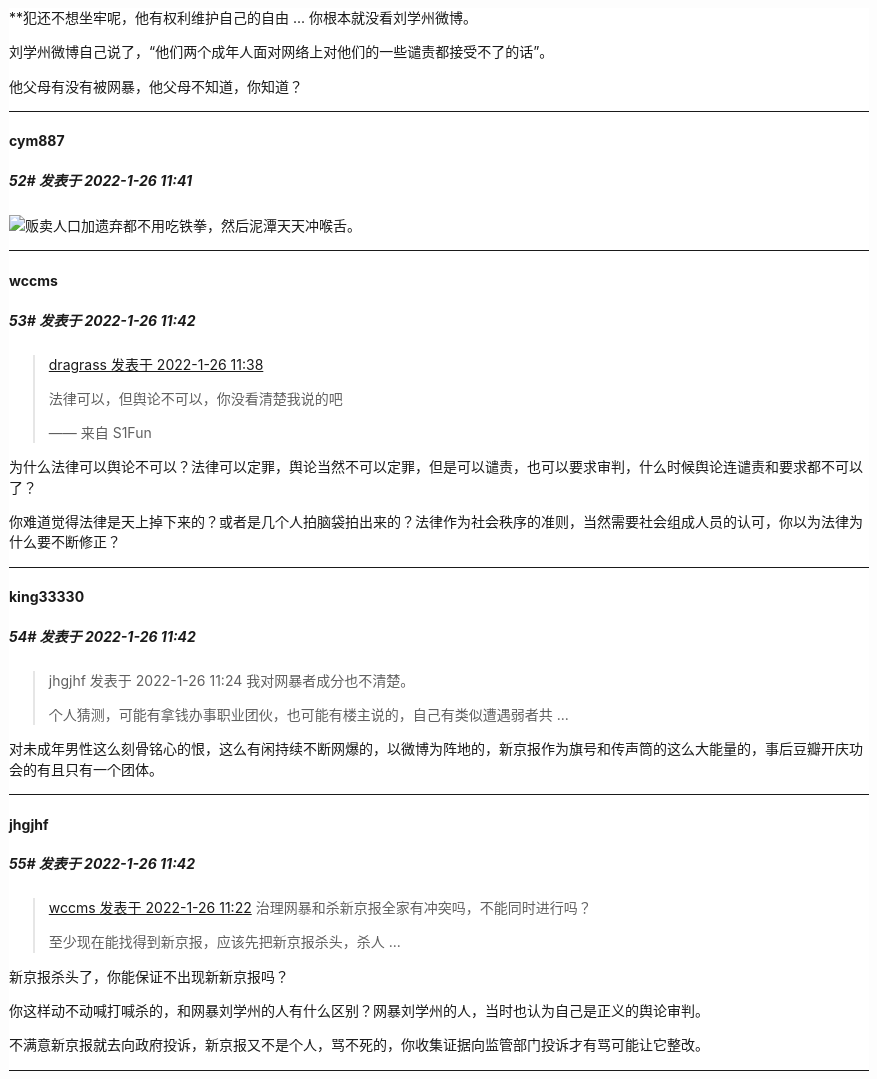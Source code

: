 **犯还不想坐牢呢，他有权利维护自己的自由 ...</blockquote>
你根本就没看刘学州微博。

刘学州微博自己说了，“他们两个成年人面对网络上对他们的一些谴责都接受不了的话”。

他父母有没有被网暴，他父母不知道，你知道？

*****

####  cym887  
##### 52#       发表于 2022-1-26 11:41

<img src="https://static.saraba1st.com/image/smiley/face2017/037.png" referrerpolicy="no-referrer">贩卖人口加遗弃都不用吃铁拳，然后泥潭天天冲喉舌。

*****

####  wccms  
##### 53#       发表于 2022-1-26 11:42

<blockquote><a href="httphttps://bbs.saraba1st.com/2b/forum.php?mod=redirect&amp;goto=findpost&amp;pid=54433345&amp;ptid=2049313" target="_blank">dragrass 发表于 2022-1-26 11:38</a>

法律可以，但舆论不可以，你没看清楚我说的吧

—— 来自 S1Fun</blockquote>
为什么法律可以舆论不可以？法律可以定罪，舆论当然不可以定罪，但是可以谴责，也可以要求审判，什么时候舆论连谴责和要求都不可以了？

你难道觉得法律是天上掉下来的？或者是几个人拍脑袋拍出来的？法律作为社会秩序的准则，当然需要社会组成人员的认可，你以为法律为什么要不断修正？

*****

####  king33330  
##### 54#       发表于 2022-1-26 11:42

<blockquote>jhgjhf 发表于 2022-1-26 11:24
我对网暴者成分也不清楚。

个人猜测，可能有拿钱办事职业团伙，也可能有楼主说的，自己有类似遭遇弱者共 ...</blockquote>
对未成年男性这么刻骨铭心的恨，这么有闲持续不断网爆的，以微博为阵地的，新京报作为旗号和传声筒的这么大能量的，事后豆瓣开庆功会的有且只有一个团体。

*****

####  jhgjhf  
##### 55#       发表于 2022-1-26 11:42

<blockquote><a href="httphttps://bbs.saraba1st.com/2b/forum.php?mod=redirect&amp;goto=findpost&amp;pid=54433165&amp;ptid=2049313" target="_blank">wccms 发表于 2022-1-26 11:22</a>
治理网暴和杀新京报全家有冲突吗，不能同时进行吗？

至少现在能找得到新京报，应该先把新京报杀头，杀人 ...</blockquote>
新京报杀头了，你能保证不出现新新京报吗？

你这样动不动喊打喊杀的，和网暴刘学州的人有什么区别？网暴刘学州的人，当时也认为自己是正义的舆论审判。

不满意新京报就去向政府投诉，新京报又不是个人，骂不死的，你收集证据向监管部门投诉才有骂可能让它整改。

*****
